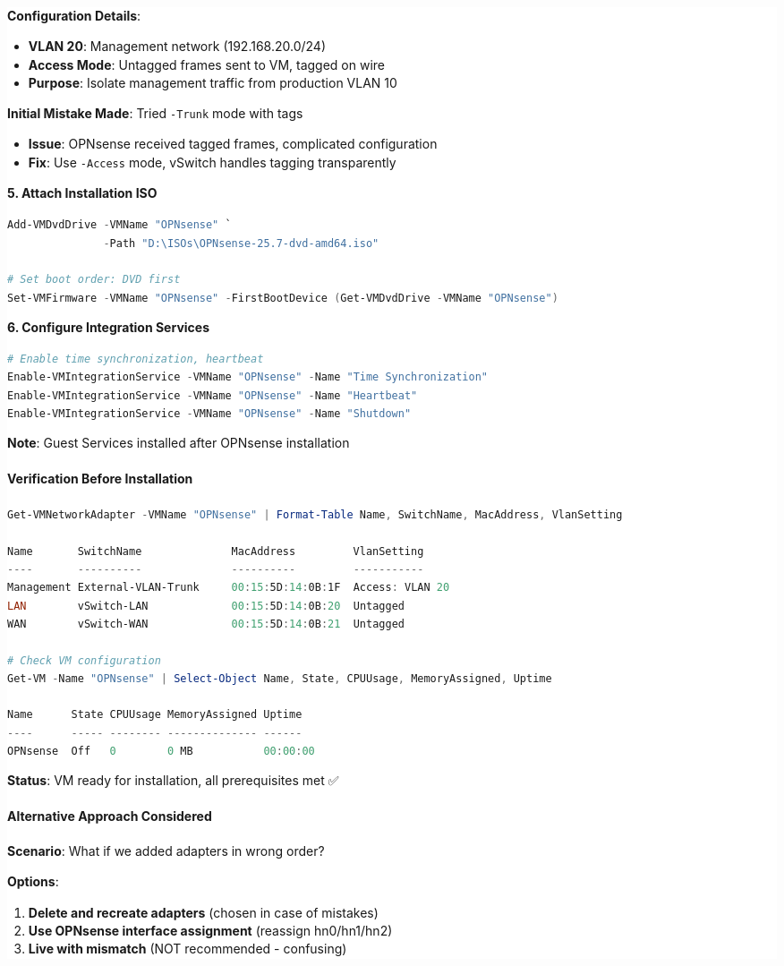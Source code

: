 **Configuration Details**:
- **VLAN 20**: Management network (192.168.20.0/24)
- **Access Mode**: Untagged frames sent to VM, tagged on wire
- **Purpose**: Isolate management traffic from production VLAN 10

**Initial Mistake Made**: Tried `-Trunk` mode with tags
- **Issue**: OPNsense received tagged frames, complicated configuration
- **Fix**: Use `-Access` mode, vSwitch handles tagging transparently

**5. Attach Installation ISO**

```powershell
Add-VMDvdDrive -VMName "OPNsense" `
               -Path "D:\ISOs\OPNsense-25.7-dvd-amd64.iso"

# Set boot order: DVD first
Set-VMFirmware -VMName "OPNsense" -FirstBootDevice (Get-VMDvdDrive -VMName "OPNsense")
```

**6. Configure Integration Services**

```powershell
# Enable time synchronization, heartbeat
Enable-VMIntegrationService -VMName "OPNsense" -Name "Time Synchronization"
Enable-VMIntegrationService -VMName "OPNsense" -Name "Heartbeat"
Enable-VMIntegrationService -VMName "OPNsense" -Name "Shutdown"
```

**Note**: Guest Services installed after OPNsense installation

#### Verification Before Installation

```powershell
Get-VMNetworkAdapter -VMName "OPNsense" | Format-Table Name, SwitchName, MacAddress, VlanSetting

Name       SwitchName              MacAddress         VlanSetting
----       ----------              ----------         -----------
Management External-VLAN-Trunk     00:15:5D:14:0B:1F  Access: VLAN 20
LAN        vSwitch-LAN             00:15:5D:14:0B:20  Untagged
WAN        vSwitch-WAN             00:15:5D:14:0B:21  Untagged

# Check VM configuration
Get-VM -Name "OPNsense" | Select-Object Name, State, CPUUsage, MemoryAssigned, Uptime

Name      State CPUUsage MemoryAssigned Uptime
----      ----- -------- -------------- ------
OPNsense  Off   0        0 MB           00:00:00
```

**Status**: VM ready for installation, all prerequisites met ✅

#### Alternative Approach Considered

**Scenario**: What if we added adapters in wrong order?

**Options**:
1. **Delete and recreate adapters** (chosen in case of mistakes)
2. **Use OPNsense interface assignment** (reassign hn0/hn1/hn2)
3. **Live with mismatch** (NOT recommended - confusing)
